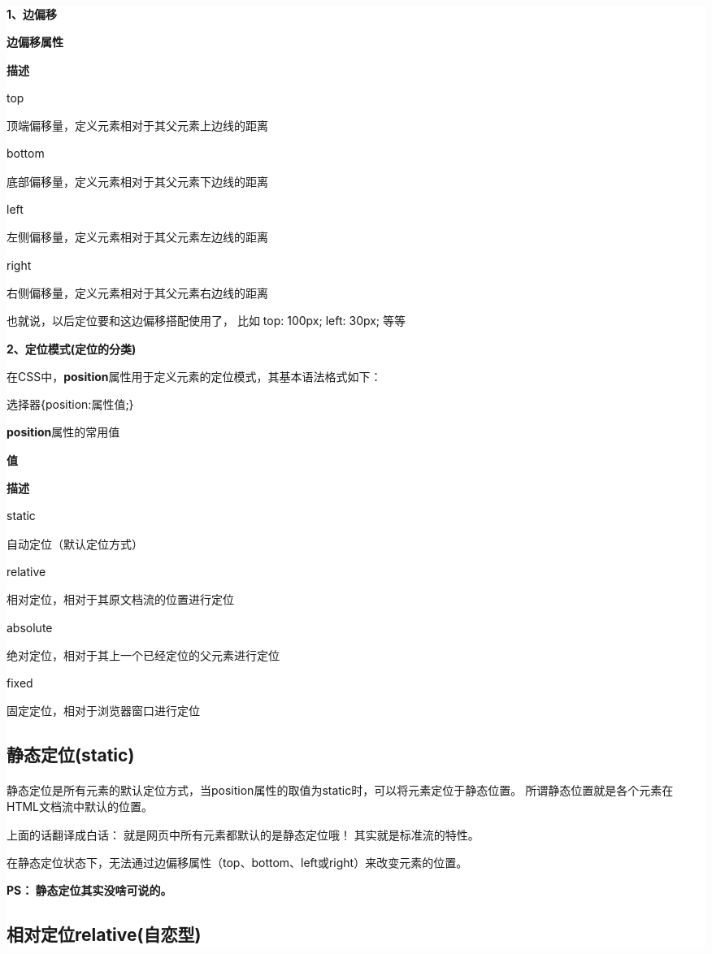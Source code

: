 **1、边偏移**

**边偏移属性**

**描述**

top

顶端偏移量，定义元素相对于其父元素上边线的距离

bottom

底部偏移量，定义元素相对于其父元素下边线的距离

left

左侧偏移量，定义元素相对于其父元素左边线的距离

right

右侧偏移量，定义元素相对于其父元素右边线的距离

也就说，以后定位要和这边偏移搭配使用了， 比如 top: 100px; left: 30px; 等等

**2、定位模式(定位的分类)**

在CSS中，**position**属性用于定义元素的定位模式，其基本语法格式如下：

选择器{position:属性值;}

**position**属性的常用值

**值**

**描述**

static

自动定位（默认定位方式）

relative

相对定位，相对于其原文档流的位置进行定位

absolute

绝对定位，相对于其上一个已经定位的父元素进行定位

fixed

固定定位，相对于浏览器窗口进行定位

## **静态定位(static)**

静态定位是所有元素的默认定位方式，当position属性的取值为static时，可以将元素定位于静态位置。 所谓静态位置就是各个元素在HTML文档流中默认的位置。

上面的话翻译成白话： 就是网页中所有元素都默认的是静态定位哦！ 其实就是标准流的特性。

在静态定位状态下，无法通过边偏移属性（top、bottom、left或right）来改变元素的位置。

**PS： 静态定位其实没啥可说的。**

## **相对定位relative(自恋型)**

